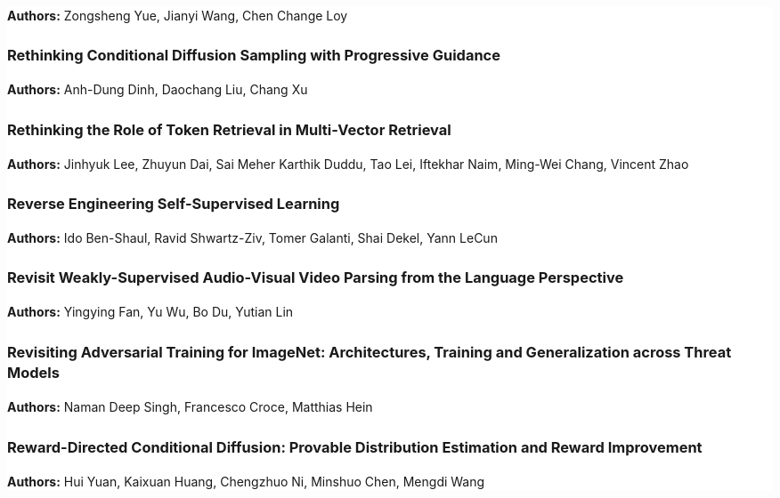 **Authors:** Zongsheng Yue, Jianyi Wang, Chen Change Loy

### Rethinking Conditional Diffusion Sampling with Progressive Guidance

**Authors:** Anh-Dung Dinh, Daochang Liu, Chang Xu

### Rethinking the Role of Token Retrieval in Multi-Vector Retrieval

**Authors:** Jinhyuk Lee, Zhuyun Dai, Sai Meher Karthik Duddu, Tao Lei, Iftekhar Naim, Ming-Wei Chang, Vincent Zhao

### Reverse Engineering Self-Supervised Learning

**Authors:** Ido Ben-Shaul, Ravid Shwartz-Ziv, Tomer Galanti, Shai Dekel, Yann LeCun

### Revisit Weakly-Supervised Audio-Visual Video Parsing from the Language Perspective

**Authors:** Yingying Fan, Yu Wu, Bo Du, Yutian Lin

### Revisiting Adversarial Training for ImageNet: Architectures, Training and Generalization across Threat Models

**Authors:** Naman Deep Singh, Francesco Croce, Matthias Hein

### Reward-Directed Conditional Diffusion: Provable Distribution Estimation and Reward Improvement

**Authors:** Hui Yuan, Kaixuan Huang, Chengzhuo Ni, Minshuo Chen, Mengdi Wang

